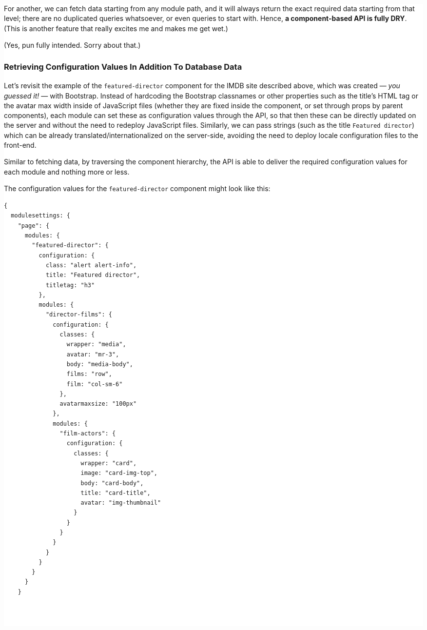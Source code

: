 For another, we can fetch data starting from any module path, and it will always return the exact required data starting from that level; there are no duplicated queries whatsoever, or even queries to start with. Hence, **a component-based API is fully DRY**. (This is another feature that really excites me and makes me get wet.)

(Yes, pun fully intended. Sorry about that.)

### Retrieving Configuration Values In Addition To Database Data

Let’s revisit the example of the `featured-director` component for the IMDB site described above, which was created &mdash; *you guessed it!* &mdash; with Bootstrap. Instead of hardcoding the Bootstrap classnames or other properties such as the title’s HTML tag or the avatar max width inside of JavaScript files (whether they are fixed inside the component, or set through props by parent components), each module can set these as configuration values through the API, so that then these can be directly updated on the server and without the need to redeploy JavaScript files. Similarly, we can pass strings (such as the title `Featured director`) which can be already translated/internationalized on the server-side, avoiding the need to deploy locale configuration files to the front-end.

Similar to fetching data, by traversing the component hierarchy, the API is able to deliver the required configuration values for each module and nothing more or less.

The configuration values for the `featured-director` component might look like this:

<div class="break-out">

  <pre><code class="language-javascript">{
  modulesettings: {
    "page": {
      modules: {
        "featured-director": {
          configuration: {
            class: "alert alert-info",
            title: "Featured director",
            titletag: "h3"
          },
          modules: {
            "director-films": {
              configuration: {
                classes: {
                  wrapper: "media",
                  avatar: "mr-3",
                  body: "media-body",
                  films: "row",
                  film: "col-sm-6"
                },
                avatarmaxsize: "100px"
              },
              modules: {
                "film-actors": {
                  configuration: {
                    classes: {
                      wrapper: "card",
                      image: "card-img-top",
                      body: "card-body",
                      title: "card-title",
                      avatar: "img-thumbnail"
                    }
                  }
                }
              }
            }
          }
        }
      }
    }